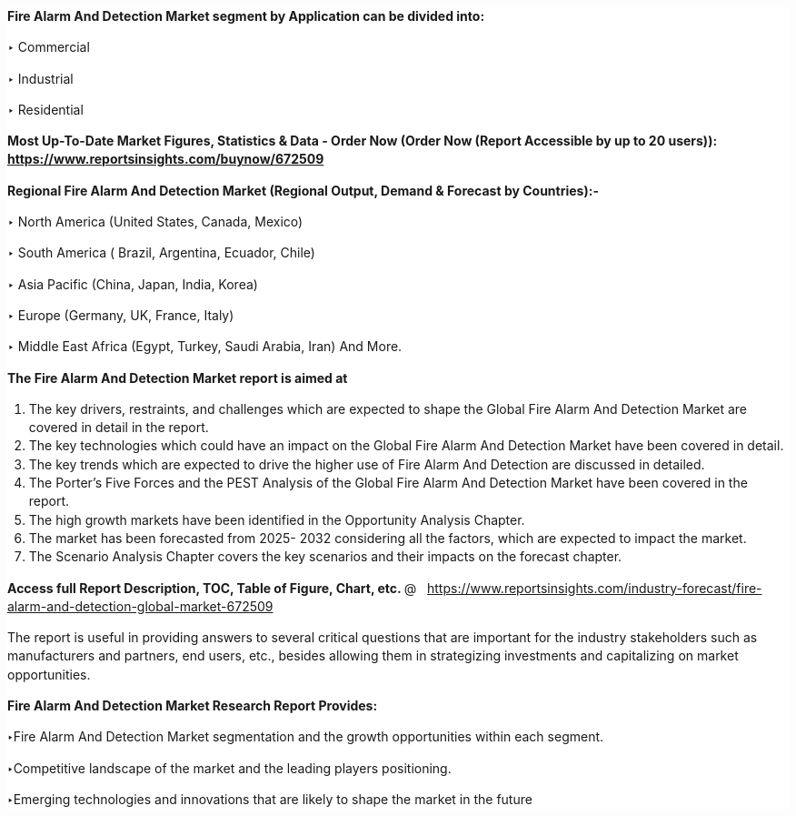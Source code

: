 <strong>Fire Alarm And Detection Market segment by Application can be divided into:</strong>

‣ Commercial

‣ Industrial

‣ Residential

<strong>Most Up-To-Date Market Figures, Statistics & Data - Order Now (Order Now (Report Accessible by up to 20 users)): <a href=https://www.reportsinsights.com/buynow/672509>https://www.reportsinsights.com/buynow/672509</a></strong>

<strong>Regional Fire Alarm And Detection Market (Regional Output, Demand &amp; Forecast by Countries):-</strong>

‣ North America (United States, Canada, Mexico)

‣ South America ( Brazil, Argentina, Ecuador, Chile)

‣ Asia Pacific (China, Japan, India, Korea)

‣ Europe (Germany, UK, France, Italy)

‣ Middle East Africa (Egypt, Turkey, Saudi Arabia, Iran) And More.

<strong>The Fire Alarm And Detection Market report is aimed at</strong>
<ol>
  <li>The key drivers, restraints, and challenges which are expected to shape the Global Fire Alarm And Detection Market are covered in detail in the report.</li>
  <li>The key technologies which could have an impact on the Global Fire Alarm And Detection Market have been covered in detail.</li>
  <li>The key trends which are expected to drive the higher use of Fire Alarm And Detection are discussed in detailed.</li>
  <li>The Porter’s Five Forces and the PEST Analysis of the Global Fire Alarm And Detection Market have been covered in the report.</li>
  <li>The high growth markets have been identified in the Opportunity Analysis Chapter.</li>
  <li>The market has been forecasted from 2025- 2032 considering all the factors, which are expected to impact the market.</li>
  <li>The Scenario Analysis Chapter covers the key scenarios and their impacts on the forecast chapter.</li>
</ol>
<strong>Access full Report Description, TOC, Table of Figure, Chart, etc. </strong>@   <a href=https://www.reportsinsights.com/industry-forecast/fire-alarm-and-detection-global-market-672509>https://www.reportsinsights.com/industry-forecast/fire-alarm-and-detection-global-market-672509</a>

The report is useful in providing answers to several critical questions that are important for the industry stakeholders such as manufacturers and partners, end users, etc., besides allowing them in strategizing investments and capitalizing on market opportunities.

<strong>Fire Alarm And Detection Market Research Report Provides:</strong>

<strong>‣</strong>Fire Alarm And Detection Market segmentation and the growth opportunities within each segment.

<strong>‣</strong>Competitive landscape of the market and the leading players positioning.

<strong>‣</strong>Emerging technologies and innovations that are likely to shape the market in the future

